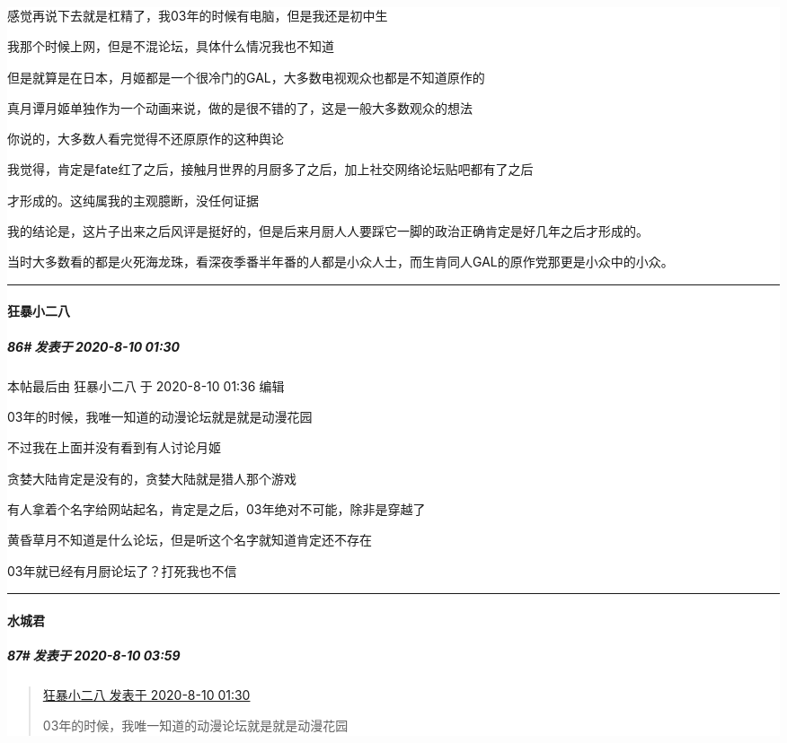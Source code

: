 
感觉再说下去就是杠精了，我03年的时候有电脑，但是我还是初中生

我那个时候上网，但是不混论坛，具体什么情况我也不知道

但是就算是在日本，月姬都是一个很冷门的GAL，大多数电视观众也都是不知道原作的

真月谭月姬单独作为一个动画来说，做的是很不错的了，这是一般大多数观众的想法

你说的，大多数人看完觉得不还原原作的这种舆论

我觉得，肯定是fate红了之后，接触月世界的月厨多了之后，加上社交网络论坛贴吧都有了之后

才形成的。这纯属我的主观臆断，没任何证据


我的结论是，这片子出来之后风评是挺好的，但是后来月厨人人要踩它一脚的政治正确肯定是好几年之后才形成的。

当时大多数看的都是火死海龙珠，看深夜季番半年番的人都是小众人士，而生肯同人GAL的原作党那更是小众中的小众。









-----

####  狂暴小二八  
##### 86#       发表于 2020-8-10 01:30



 本帖最后由 狂暴小二八 于 2020-8-10 01:36 编辑 

03年的时候，我唯一知道的动漫论坛就是就是动漫花园

不过我在上面并没有看到有人讨论月姬


贪婪大陆肯定是没有的，贪婪大陆就是猎人那个游戏

有人拿着个名字给网站起名，肯定是之后，03年绝对不可能，除非是穿越了


黄昏草月不知道是什么论坛，但是听这个名字就知道肯定还不存在

03年就已经有月厨论坛了？打死我也不信








-----

####  水城君  
##### 87#       发表于 2020-8-10 03:59



<blockquote><a href="httphttps://bbs.saraba1st.com/2b/forum.php?mod=redirect&amp;goto=findpost&amp;pid=48375662&amp;ptid=1953520" target="_blank">狂暴小二八 发表于 2020-8-10 01:30</a>

03年的时候，我唯一知道的动漫论坛就是就是动漫花园
